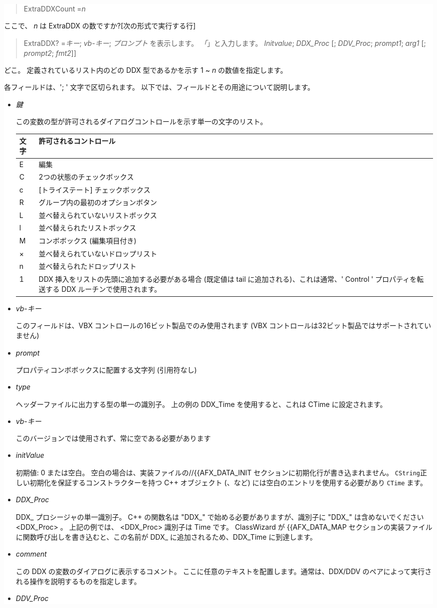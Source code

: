 > ExtraDDXCount =*n*

ここで、 *n* は ExtraDDX の数ですか?[次の形式で実行する行]

> ExtraDDX? =*キー*; *vb-キー*; *プロンプト* を表示します。 *「*」と入力します。 *Initvalue*; *DDX_Proc* [; *DDV_Proc*; *prompt1*; *arg1* [; *prompt2*; *fmt2*]]

どこ。 定義されているリスト内のどの DDX 型であるかを示す 1 ~ *n* の数値を指定します。

各フィールドは、'; ' 文字で区切られます。 以下では、フィールドとその用途について説明します。

- *鍵*

  この変数の型が許可されるダイアログコントロールを示す単一の文字のリスト。

  |文字|許可されるコントロール|
  |-|-|
  E | 編集
  C | 2つの状態のチェックボックス
  c | [トライステート] チェックボックス
  R | グループ内の最初のオプションボタン
  L | 並べ替えられていないリストボックス
  l | 並べ替えられたリストボックス
  M | コンボボックス (編集項目付き)
  × | 並べ替えられていないドロップリスト
  n | 並べ替えられたドロップリスト
  1 | DDX 挿入をリストの先頭に追加する必要がある場合 (既定値は tail に追加される)、これは通常、' Control ' プロパティを転送する DDX ルーチンで使用されます。

- *vb-キー*

  このフィールドは、VBX コントロールの16ビット製品でのみ使用されます (VBX コントロールは32ビット製品ではサポートされていません)

- *prompt*

  プロパティコンボボックスに配置する文字列 (引用符なし)

- *type*

  ヘッダーファイルに出力する型の単一の識別子。 上の例の DDX_Time を使用すると、これは CTime に設定されます。

- *vb-キー*

  このバージョンでは使用されず、常に空である必要があります

- *initValue*

  初期値: 0 または空白。 空白の場合は、実装ファイルの//{{AFX_DATA_INIT セクションに初期化行が書き込まれません。 `CString`正しい初期化を保証するコンストラクターを持つ C++ オブジェクト (、など) には空白のエントリを使用する必要があり `CTime` ます。

- *DDX_Proc*

  DDX_ プロシージャの単一識別子。 C++ の関数名は "DDX_" で始める必要がありますが、識別子に "DDX_" は含めないでください \<DDX_Proc> 。 上記の例では、 \<DDX_Proc> 識別子は Time です。 ClassWizard が {{AFX_DATA_MAP セクションの実装ファイルに関数呼び出しを書き込むと、この名前が DDX_ に追加されるため、DDX_Time に到達します。

- *comment*

  この DDX の変数のダイアログに表示するコメント。 ここに任意のテキストを配置します。通常は、DDX/DDV のペアによって実行される操作を説明するものを指定します。

- *DDV_Proc*
